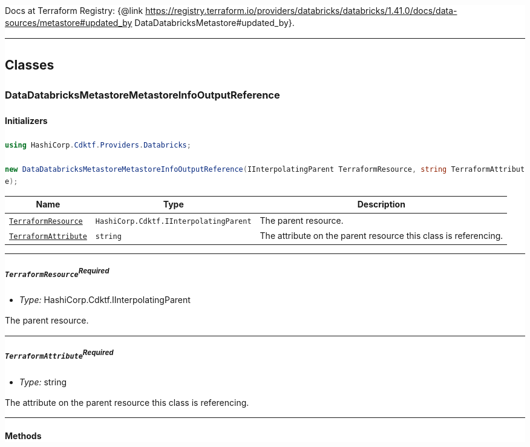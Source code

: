Docs at Terraform Registry: {@link https://registry.terraform.io/providers/databricks/databricks/1.41.0/docs/data-sources/metastore#updated_by DataDatabricksMetastore#updated_by}.

---

## Classes <a name="Classes" id="Classes"></a>

### DataDatabricksMetastoreMetastoreInfoOutputReference <a name="DataDatabricksMetastoreMetastoreInfoOutputReference" id="@cdktf/provider-databricks.dataDatabricksMetastore.DataDatabricksMetastoreMetastoreInfoOutputReference"></a>

#### Initializers <a name="Initializers" id="@cdktf/provider-databricks.dataDatabricksMetastore.DataDatabricksMetastoreMetastoreInfoOutputReference.Initializer"></a>

```csharp
using HashiCorp.Cdktf.Providers.Databricks;

new DataDatabricksMetastoreMetastoreInfoOutputReference(IInterpolatingParent TerraformResource, string TerraformAttribute);
```

| **Name** | **Type** | **Description** |
| --- | --- | --- |
| <code><a href="#@cdktf/provider-databricks.dataDatabricksMetastore.DataDatabricksMetastoreMetastoreInfoOutputReference.Initializer.parameter.terraformResource">TerraformResource</a></code> | <code>HashiCorp.Cdktf.IInterpolatingParent</code> | The parent resource. |
| <code><a href="#@cdktf/provider-databricks.dataDatabricksMetastore.DataDatabricksMetastoreMetastoreInfoOutputReference.Initializer.parameter.terraformAttribute">TerraformAttribute</a></code> | <code>string</code> | The attribute on the parent resource this class is referencing. |

---

##### `TerraformResource`<sup>Required</sup> <a name="TerraformResource" id="@cdktf/provider-databricks.dataDatabricksMetastore.DataDatabricksMetastoreMetastoreInfoOutputReference.Initializer.parameter.terraformResource"></a>

- *Type:* HashiCorp.Cdktf.IInterpolatingParent

The parent resource.

---

##### `TerraformAttribute`<sup>Required</sup> <a name="TerraformAttribute" id="@cdktf/provider-databricks.dataDatabricksMetastore.DataDatabricksMetastoreMetastoreInfoOutputReference.Initializer.parameter.terraformAttribute"></a>

- *Type:* string

The attribute on the parent resource this class is referencing.

---

#### Methods <a name="Methods" id="Methods"></a>
